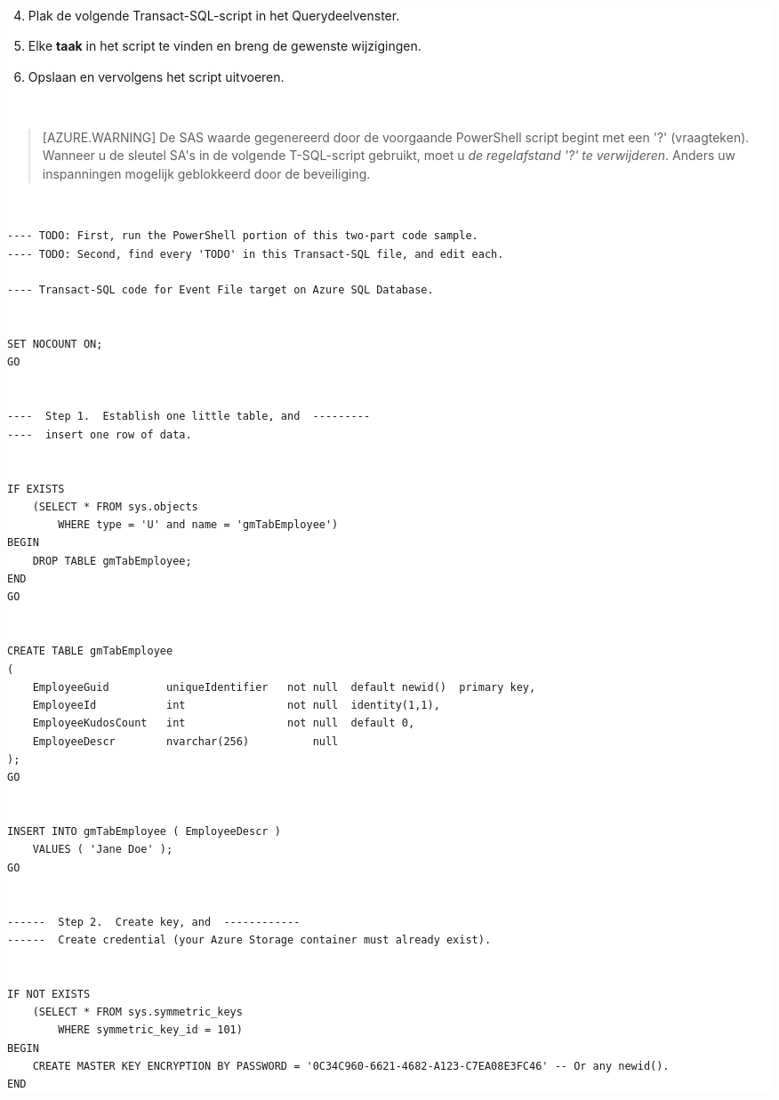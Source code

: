 4. Plak de volgende Transact-SQL-script in het Querydeelvenster.

5. Elke **taak** in het script te vinden en breng de gewenste wijzigingen.

6. Opslaan en vervolgens het script uitvoeren.


&nbsp;


> [AZURE.WARNING] De SAS waarde gegenereerd door de voorgaande PowerShell script begint met een '?' (vraagteken). Wanneer u de sleutel SA's in de volgende T-SQL-script gebruikt, moet u *de regelafstand '?' te verwijderen*. Anders uw inspanningen mogelijk geblokkeerd door de beveiliging.


&nbsp;


```
---- TODO: First, run the PowerShell portion of this two-part code sample.
---- TODO: Second, find every 'TODO' in this Transact-SQL file, and edit each.

---- Transact-SQL code for Event File target on Azure SQL Database.


SET NOCOUNT ON;
GO


----  Step 1.  Establish one little table, and  ---------
----  insert one row of data.


IF EXISTS
    (SELECT * FROM sys.objects
        WHERE type = 'U' and name = 'gmTabEmployee')
BEGIN
    DROP TABLE gmTabEmployee;
END
GO


CREATE TABLE gmTabEmployee
(
    EmployeeGuid         uniqueIdentifier   not null  default newid()  primary key,
    EmployeeId           int                not null  identity(1,1),
    EmployeeKudosCount   int                not null  default 0,
    EmployeeDescr        nvarchar(256)          null
);
GO


INSERT INTO gmTabEmployee ( EmployeeDescr )
    VALUES ( 'Jane Doe' );
GO


------  Step 2.  Create key, and  ------------
------  Create credential (your Azure Storage container must already exist).


IF NOT EXISTS
    (SELECT * FROM sys.symmetric_keys
        WHERE symmetric_key_id = 101)
BEGIN
    CREATE MASTER KEY ENCRYPTION BY PASSWORD = '0C34C960-6621-4682-A123-C7EA08E3FC46' -- Or any newid().
END
```

[30_powershell_ise]: ./media/sql-database-xevent-code-event-file/event-file-powershell-ise-b30.png
